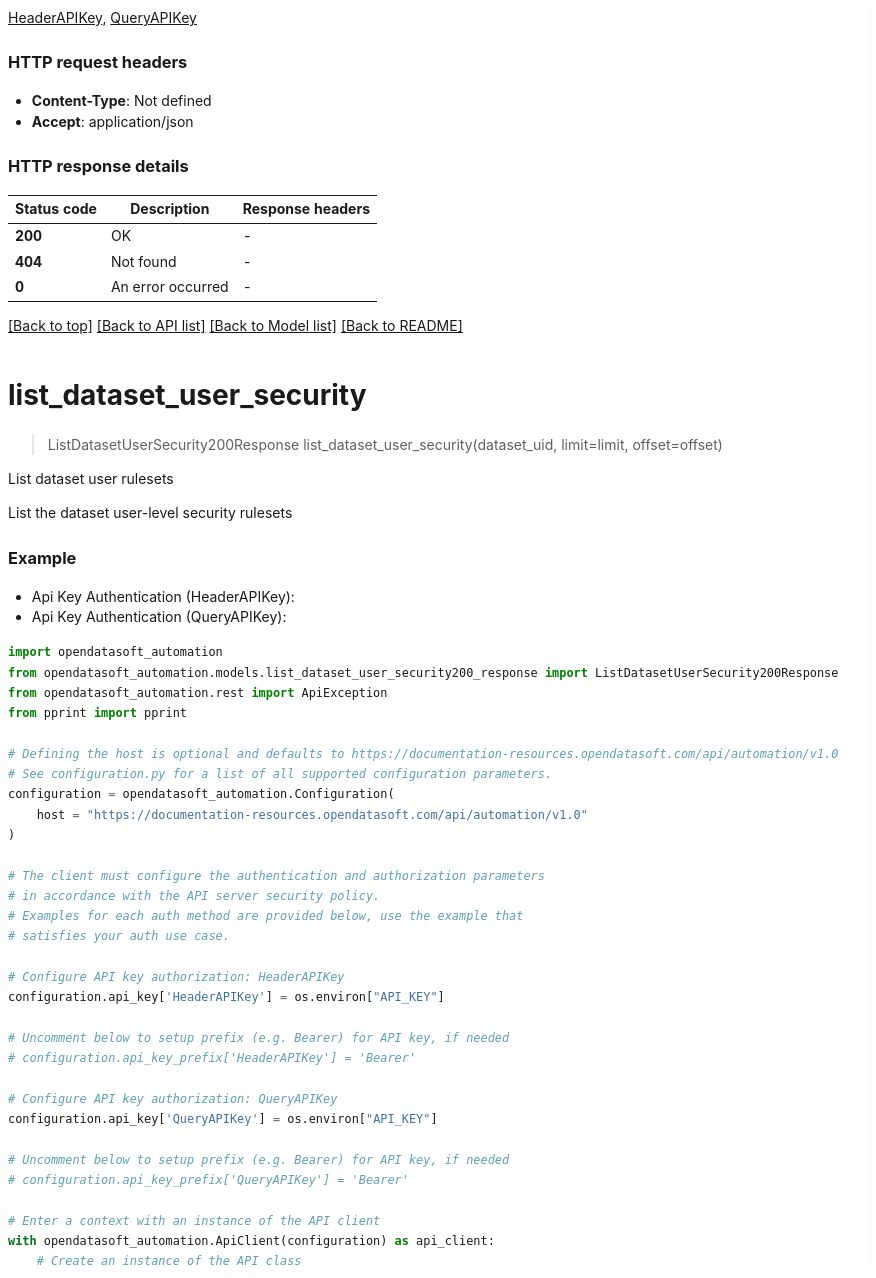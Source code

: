 [HeaderAPIKey](../README.md#HeaderAPIKey), [QueryAPIKey](../README.md#QueryAPIKey)

### HTTP request headers

 - **Content-Type**: Not defined
 - **Accept**: application/json

### HTTP response details

| Status code | Description | Response headers |
|-------------|-------------|------------------|
**200** | OK |  -  |
**404** | Not found |  -  |
**0** | An error occurred |  -  |

[[Back to top]](#) [[Back to API list]](../README.md#documentation-for-api-endpoints) [[Back to Model list]](../README.md#documentation-for-models) [[Back to README]](../README.md)

# **list_dataset_user_security**
> ListDatasetUserSecurity200Response list_dataset_user_security(dataset_uid, limit=limit, offset=offset)

List dataset user rulesets

List the dataset user-level security rulesets

### Example

* Api Key Authentication (HeaderAPIKey):
* Api Key Authentication (QueryAPIKey):

```python
import opendatasoft_automation
from opendatasoft_automation.models.list_dataset_user_security200_response import ListDatasetUserSecurity200Response
from opendatasoft_automation.rest import ApiException
from pprint import pprint

# Defining the host is optional and defaults to https://documentation-resources.opendatasoft.com/api/automation/v1.0
# See configuration.py for a list of all supported configuration parameters.
configuration = opendatasoft_automation.Configuration(
    host = "https://documentation-resources.opendatasoft.com/api/automation/v1.0"
)

# The client must configure the authentication and authorization parameters
# in accordance with the API server security policy.
# Examples for each auth method are provided below, use the example that
# satisfies your auth use case.

# Configure API key authorization: HeaderAPIKey
configuration.api_key['HeaderAPIKey'] = os.environ["API_KEY"]

# Uncomment below to setup prefix (e.g. Bearer) for API key, if needed
# configuration.api_key_prefix['HeaderAPIKey'] = 'Bearer'

# Configure API key authorization: QueryAPIKey
configuration.api_key['QueryAPIKey'] = os.environ["API_KEY"]

# Uncomment below to setup prefix (e.g. Bearer) for API key, if needed
# configuration.api_key_prefix['QueryAPIKey'] = 'Bearer'

# Enter a context with an instance of the API client
with opendatasoft_automation.ApiClient(configuration) as api_client:
    # Create an instance of the API class
```